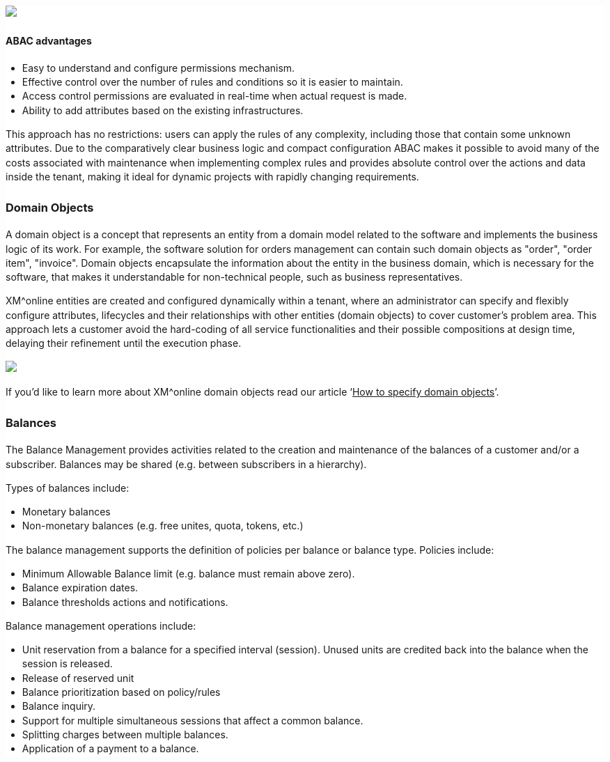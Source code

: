 <img src="/assets/img/XM2-feature-abac.png" width="400">

#### ABAC advantages

-   Easy to understand and configure permissions mechanism.
-   Effective control over the number of rules and conditions so it is easier to maintain.
-   Access control permissions are evaluated in real-time when actual request is made.
-   Ability to add attributes based on the existing infrastructures.

This approach has no restrictions: users can apply the rules of any complexity, including those that contain some unknown attributes. Due to the comparatively clear business logic and compact configuration ABAC makes it possible to avoid many of the costs associated with maintenance when implementing complex rules and provides absolute control over the actions and data inside the tenant, making it ideal for dynamic projects with rapidly changing requirements.

### Domain Objects

A domain object is a concept that represents an entity from a domain model related to the software and implements the business logic of its work. For example, the software solution for orders management can contain such domain objects as "order", "order item", "invoice". Domain objects encapsulate the information about the entity in the business domain, which is necessary for the software, that makes it understandable for non-technical people, such as business representatives.

XM^online entities are created and configured dynamically within a tenant, where an administrator can specify and flexibly configure attributes, lifecycles and their relationships with other entities (domain objects) to cover customer’s problem area. This approach lets a customer avoid the hard-coding of all service functionalities and their possible compositions at design time, delaying their refinement until the execution phase.

<img src="/assets/img/XM2-feature-domain-objects.png" width="600">

If you’d like to learn more about XM^online domain objects read our article ‘[How to specify domain objects](https://github.com/xm-online/xm-online/wiki/How-to-specify-domain-objects)’.

### Balances

The Balance Management provides activities related to the creation and maintenance of the balances of a customer and/or a subscriber. Balances may be shared (e.g. between subscribers in a hierarchy).

Types of balances include:

-   Monetary balances
-   Non-monetary balances (e.g. free unites, quota, tokens, etc.)

The balance management supports the definition of policies per balance or balance type. Policies include:

-   Minimum Allowable Balance limit (e.g. balance must remain above zero).
-   Balance expiration dates.
-   Balance thresholds actions and notifications.

Balance management operations include:

-   Unit reservation from a balance for a specified interval (session). Unused units are credited back into the balance when the session is released.
-   Release of reserved unit
-   Balance prioritization based on policy/rules
-   Balance inquiry.
-   Support for multiple simultaneous sessions that affect a common balance.
-   Splitting charges between multiple balances.
-   Application of a payment to a balance.
